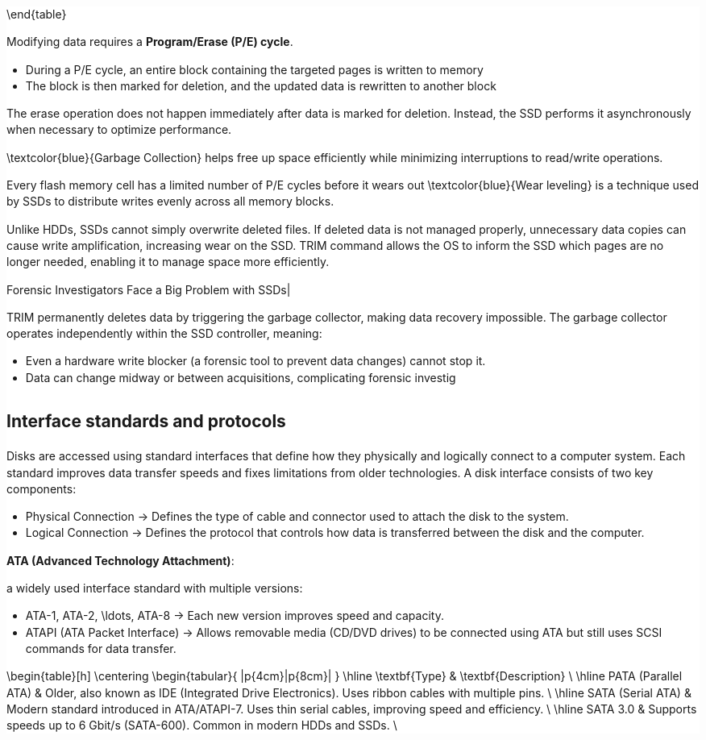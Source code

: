 \end{table}

Modifying data requires a **Program/Erase (P/E) cycle**.

- During a P/E cycle, an entire block containing the targeted pages is written
to memory
- The block is then marked for deletion, and the updated data is rewritten to
another block

The erase operation does not happen immediately after data is marked for deletion.
Instead, the SSD performs it asynchronously when necessary to optimize performance.

\textcolor{blue}{Garbage Collection} helps free up space efficiently while minimizing interruptions to read/write operations.

Every flash memory cell has a limited number of P/E cycles before it wears out
\textcolor{blue}{Wear leveling} is a technique used by SSDs to distribute writes evenly across all memory
blocks.

Unlike HDDs, SSDs cannot simply overwrite deleted files.
If deleted data is not managed properly, unnecessary data copies can cause write amplification, increasing wear on the SSD.
TRIM command allows the OS to inform the SSD which pages are no longer needed, enabling it to manage space more efficiently.

Forensic Investigators Face a Big Problem with SSDs|

TRIM permanently deletes data by triggering the garbage collector, making data recovery impossible.
The garbage collector operates independently within the SSD controller, meaning:

- Even a hardware write blocker (a forensic tool to prevent data changes) cannot stop it.
- Data can change midway or between acquisitions, complicating forensic investig


## Interface standards and protocols

Disks are accessed using standard interfaces that define how they physically and logically connect to a computer system. Each standard improves data transfer speeds and fixes limitations from older technologies.
A disk interface consists of two key components:

* Physical Connection → Defines the type of cable and connector used to attach the disk to the system.
* Logical Connection → Defines the protocol that controls how data is transferred between the disk and the computer.


**ATA (Advanced Technology Attachment)**:

a widely used interface standard with multiple versions:

- ATA-1, ATA-2, \ldots, ATA-8 → Each new version improves speed and capacity.
- ATAPI (ATA Packet Interface) → Allows removable media (CD/DVD drives) to be connected using ATA but still uses SCSI commands for data transfer.



\begin{table}[h]
  \centering
  \begin{tabular}{ |p{4cm}|p{8cm}| }
  \hline
  \textbf{Type} & \textbf{Description} \\
  \hline
  PATA (Parallel ATA) & Older, also known as IDE (Integrated Drive Electronics). Uses ribbon cables with multiple pins. \\
  \hline
  SATA (Serial ATA) & Modern standard introduced in ATA/ATAPI-7. Uses thin serial cables, improving speed and efficiency. \\
  \hline
  SATA 3.0 & Supports speeds up to 6 Gbit/s (SATA-600). Common in modern HDDs and SSDs. \\